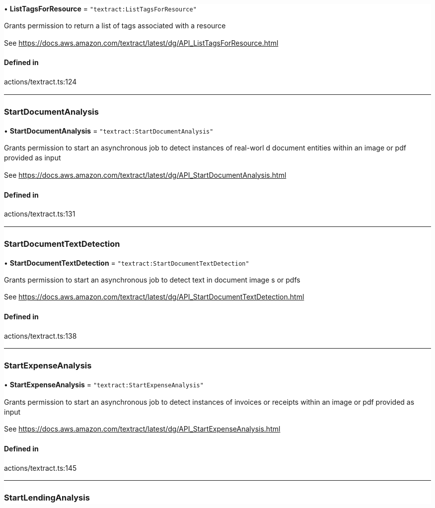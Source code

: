 • **ListTagsForResource** = ``"textract:ListTagsForResource"``

Grants permission to return a list of tags associated with a resource

See https://docs.aws.amazon.com/textract/latest/dg/API_ListTagsForResource.html

#### Defined in

actions/textract.ts:124

___

### StartDocumentAnalysis

• **StartDocumentAnalysis** = ``"textract:StartDocumentAnalysis"``

Grants permission to start an asynchronous job to detect instances of real-worl
d document entities within an image or pdf provided as input

See https://docs.aws.amazon.com/textract/latest/dg/API_StartDocumentAnalysis.html

#### Defined in

actions/textract.ts:131

___

### StartDocumentTextDetection

• **StartDocumentTextDetection** = ``"textract:StartDocumentTextDetection"``

Grants permission to start an asynchronous job to detect text in document image
s or pdfs

See https://docs.aws.amazon.com/textract/latest/dg/API_StartDocumentTextDetection.html

#### Defined in

actions/textract.ts:138

___

### StartExpenseAnalysis

• **StartExpenseAnalysis** = ``"textract:StartExpenseAnalysis"``

Grants permission to start an asynchronous job to detect instances of invoices
or receipts within an image or pdf provided as input

See https://docs.aws.amazon.com/textract/latest/dg/API_StartExpenseAnalysis.html

#### Defined in

actions/textract.ts:145

___

### StartLendingAnalysis

